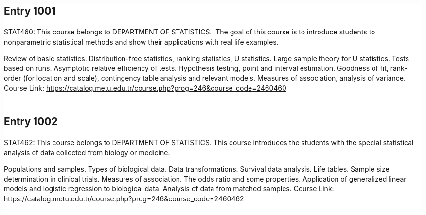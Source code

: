 ## Entry 1001

STAT460: This course belongs to DEPARTMENT OF STATISTICS.  The goal of this course is to introduce students to nonparametric statistical methods and show their applications with real life examples. 
 
Review of basic statistics. Distribution-free statistics, ranking statistics, U statistics. Large sample theory for U statistics. Tests based on runs. Asymptotic relative efficiency of tests. Hypothesis testing, point and interval estimation. Goodness of fit, rank-order (for location and scale), contingency table analysis and relevant models. Measures of association, analysis of variance.
Course Link: https://catalog.metu.edu.tr/course.php?prog=246&course_code=2460460

---

## Entry 1002

STAT462: This course belongs to DEPARTMENT OF STATISTICS. This course introduces the students with the special statistical analysis of data collected from biology or medicine. 
 
Populations and samples. Types of biological data. Data transformations. Survival data analysis. Life tables. Sample size determination in clinical trials. Measures of association. The odds ratio and some properties. Application of generalized linear models and logistic regression to biological data. Analysis of data from matched samples. 
Course Link: https://catalog.metu.edu.tr/course.php?prog=246&course_code=2460462

---
